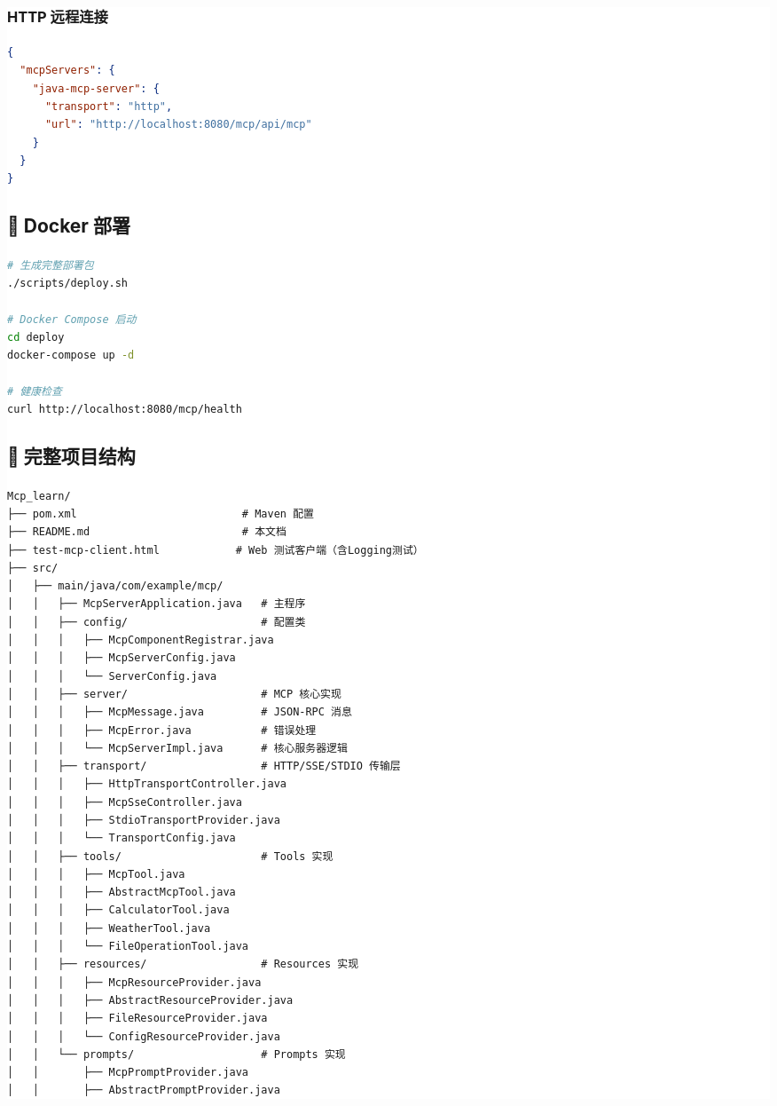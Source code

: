 ### HTTP 远程连接
```json
{
  "mcpServers": {
    "java-mcp-server": {
      "transport": "http",
      "url": "http://localhost:8080/mcp/api/mcp"
    }
  }
}
```

## 🐳 Docker 部署

```bash
# 生成完整部署包
./scripts/deploy.sh

# Docker Compose 启动
cd deploy
docker-compose up -d

# 健康检查
curl http://localhost:8080/mcp/health
```

## 📁 完整项目结构

```
Mcp_learn/
├── pom.xml                          # Maven 配置
├── README.md                        # 本文档
├── test-mcp-client.html            # Web 测试客户端（含Logging测试）
├── src/
│   ├── main/java/com/example/mcp/
│   │   ├── McpServerApplication.java   # 主程序
│   │   ├── config/                     # 配置类
│   │   │   ├── McpComponentRegistrar.java
│   │   │   ├── McpServerConfig.java
│   │   │   └── ServerConfig.java
│   │   ├── server/                     # MCP 核心实现
│   │   │   ├── McpMessage.java         # JSON-RPC 消息
│   │   │   ├── McpError.java           # 错误处理
│   │   │   └── McpServerImpl.java      # 核心服务器逻辑
│   │   ├── transport/                  # HTTP/SSE/STDIO 传输层
│   │   │   ├── HttpTransportController.java
│   │   │   ├── McpSseController.java
│   │   │   ├── StdioTransportProvider.java
│   │   │   └── TransportConfig.java
│   │   ├── tools/                      # Tools 实现
│   │   │   ├── McpTool.java
│   │   │   ├── AbstractMcpTool.java
│   │   │   ├── CalculatorTool.java
│   │   │   ├── WeatherTool.java
│   │   │   └── FileOperationTool.java
│   │   ├── resources/                  # Resources 实现
│   │   │   ├── McpResourceProvider.java
│   │   │   ├── AbstractResourceProvider.java
│   │   │   ├── FileResourceProvider.java
│   │   │   └── ConfigResourceProvider.java
│   │   └── prompts/                    # Prompts 实现
│   │       ├── McpPromptProvider.java
│   │       ├── AbstractPromptProvider.java
```